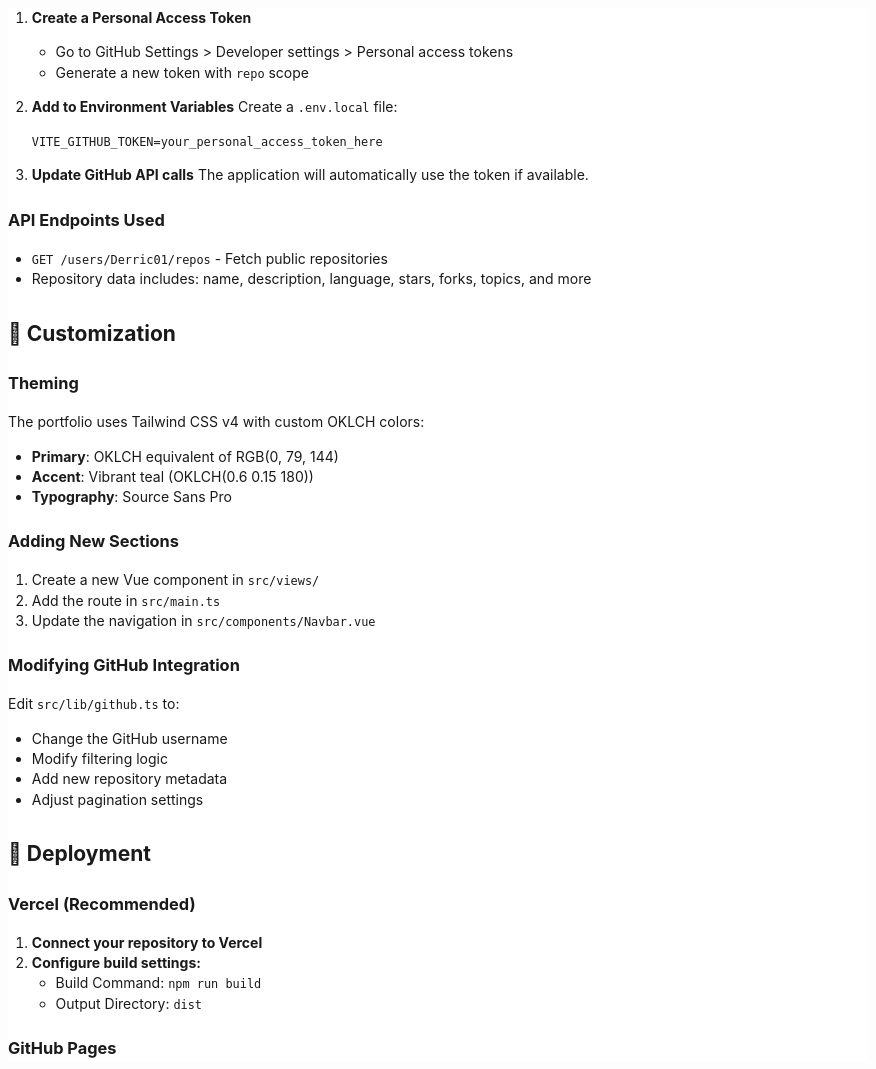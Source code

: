 1. **Create a Personal Access Token**
   - Go to GitHub Settings > Developer settings > Personal access tokens
   - Generate a new token with `repo` scope

2. **Add to Environment Variables**
   Create a `.env.local` file:
   ```env
   VITE_GITHUB_TOKEN=your_personal_access_token_here
   ```

3. **Update GitHub API calls**
   The application will automatically use the token if available.

### API Endpoints Used

- `GET /users/Derric01/repos` - Fetch public repositories
- Repository data includes: name, description, language, stars, forks, topics, and more

## 🎨 Customization

### Theming

The portfolio uses Tailwind CSS v4 with custom OKLCH colors:

- **Primary**: OKLCH equivalent of RGB(0, 79, 144)
- **Accent**: Vibrant teal (OKLCH(0.6 0.15 180))
- **Typography**: Source Sans Pro

### Adding New Sections

1. Create a new Vue component in `src/views/`
2. Add the route in `src/main.ts`
3. Update the navigation in `src/components/Navbar.vue`

### Modifying GitHub Integration

Edit `src/lib/github.ts` to:
- Change the GitHub username
- Modify filtering logic
- Add new repository metadata
- Adjust pagination settings

## 🚀 Deployment

### Vercel (Recommended)

1. **Connect your repository to Vercel**
2. **Configure build settings:**
   - Build Command: `npm run build`
   - Output Directory: `dist`

### GitHub Pages
